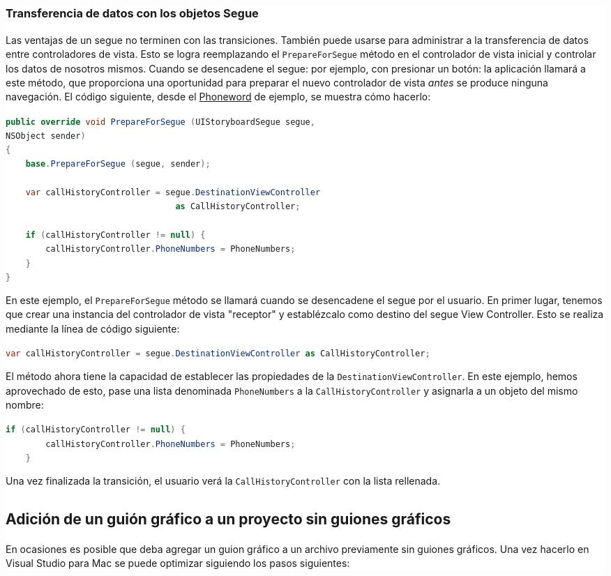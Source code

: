 ### <a name="transferring-data-with-segues"></a>Transferencia de datos con los objetos Segue

Las ventajas de un segue no terminen con las transiciones. También puede usarse para administrar a la transferencia de datos entre controladores de vista. Esto se logra reemplazando el `PrepareForSegue` método en el controlador de vista inicial y controlar los datos de nosotros mismos. Cuando se desencadene el segue: por ejemplo, con presionar un botón: la aplicación llamará a este método, que proporciona una oportunidad para preparar el nuevo controlador de vista *antes* se produce ninguna navegación. El código siguiente, desde el [Phoneword](https://developer.xamarin.com/samples/monotouch/Hello_iOS/) de ejemplo, se muestra cómo hacerlo: 


```csharp
public override void PrepareForSegue (UIStoryboardSegue segue, 
NSObject sender)
{
    base.PrepareForSegue (segue, sender);

    var callHistoryController = segue.DestinationViewController 
                                  as CallHistoryController;

    if (callHistoryController != null) {
        callHistoryController.PhoneNumbers = PhoneNumbers;
    }
}
```

En este ejemplo, el `PrepareForSegue` método se llamará cuando se desencadene el segue por el usuario. En primer lugar, tenemos que crear una instancia del controlador de vista "receptor" y establézcalo como destino del segue View Controller. Esto se realiza mediante la línea de código siguiente:

```csharp
var callHistoryController = segue.DestinationViewController as CallHistoryController;
```

El método ahora tiene la capacidad de establecer las propiedades de la `DestinationViewController`. En este ejemplo, hemos aprovechado de esto, pase una lista denominada `PhoneNumbers` a la `CallHistoryController` y asignarla a un objeto del mismo nombre:

```csharp
if (callHistoryController != null) {
        callHistoryController.PhoneNumbers = PhoneNumbers;
    }
```

Una vez finalizada la transición, el usuario verá la `CallHistoryController` con la lista rellenada.

## <a name="adding-a-storyboard-to-a-non-storyboard-project"></a>Adición de un guión gráfico a un proyecto sin guiones gráficos

En ocasiones es posible que deba agregar un guion gráfico a un archivo previamente sin guiones gráficos. Una vez hacerlo en Visual Studio para Mac se puede optimizar siguiendo los pasos siguientes:
